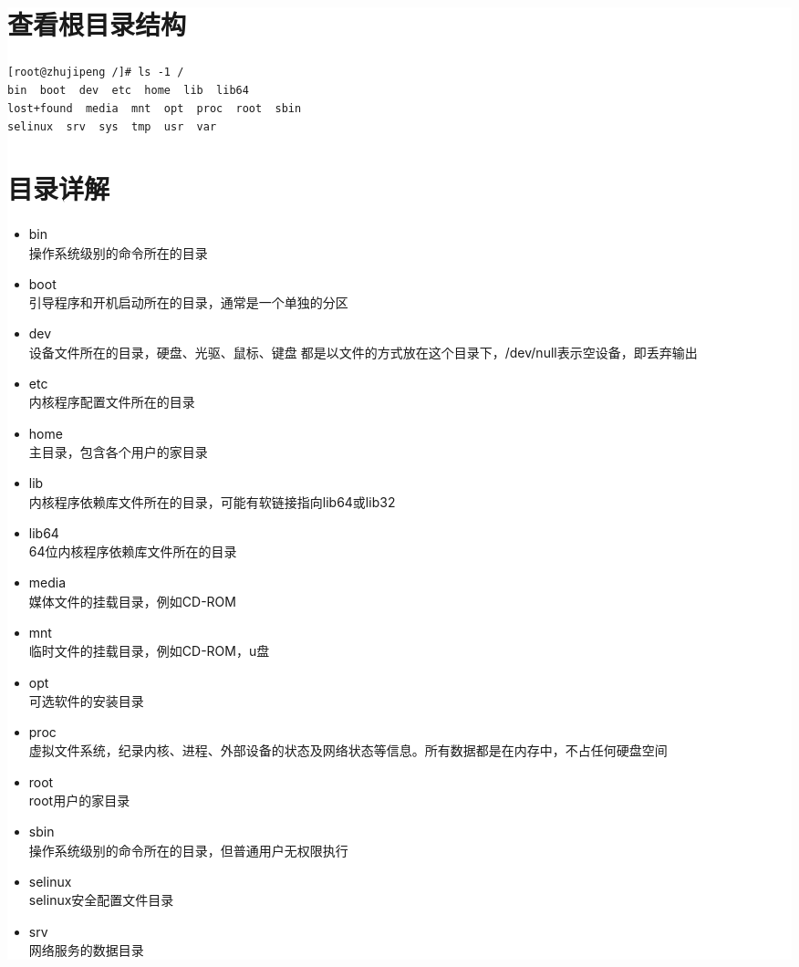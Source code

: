 # 查看根目录结构
```
[root@zhujipeng /]# ls -1 /
bin  boot  dev  etc  home  lib  lib64  
lost+found  media  mnt  opt  proc  root  sbin  
selinux  srv  sys  tmp  usr  var

```



# 目录详解
- bin  
操作系统级别的命令所在的目录

- boot  
引导程序和开机启动所在的目录，通常是一个单独的分区

- dev  
设备文件所在的目录，硬盘、光驱、鼠标、键盘 都是以文件的方式放在这个目录下，/dev/null表示空设备，即丢弃输出

- etc  
内核程序配置文件所在的目录

- home  
主目录，包含各个用户的家目录

- lib  
内核程序依赖库文件所在的目录，可能有软链接指向lib64或lib32

- lib64  
64位内核程序依赖库文件所在的目录

- media  
媒体文件的挂载目录，例如CD-ROM

- mnt  
临时文件的挂载目录，例如CD-ROM，u盘

- opt  
可选软件的安装目录

- proc  
虚拟文件系统，纪录内核、进程、外部设备的状态及网络状态等信息。所有数据都是在内存中，不占任何硬盘空间

- root  
root用户的家目录

- sbin  
操作系统级别的命令所在的目录，但普通用户无权限执行

- selinux  
selinux安全配置文件目录

- srv  
网络服务的数据目录


[1]: http://yangrong.blog.51cto.com/6945369/1288072
[2]: https://unix.stackexchange.com/questions/74646/difference-between-lib-lib32-lib64-libx32-and-libexec
[3]: http://blog.csdn.net/yhl_jxy/article/details/51527065
[4]: http://fresky.github.io/2015/10/13/story-about-windows-file-name/index.html
[5]: http://www.jb51.net/article/49176.htm